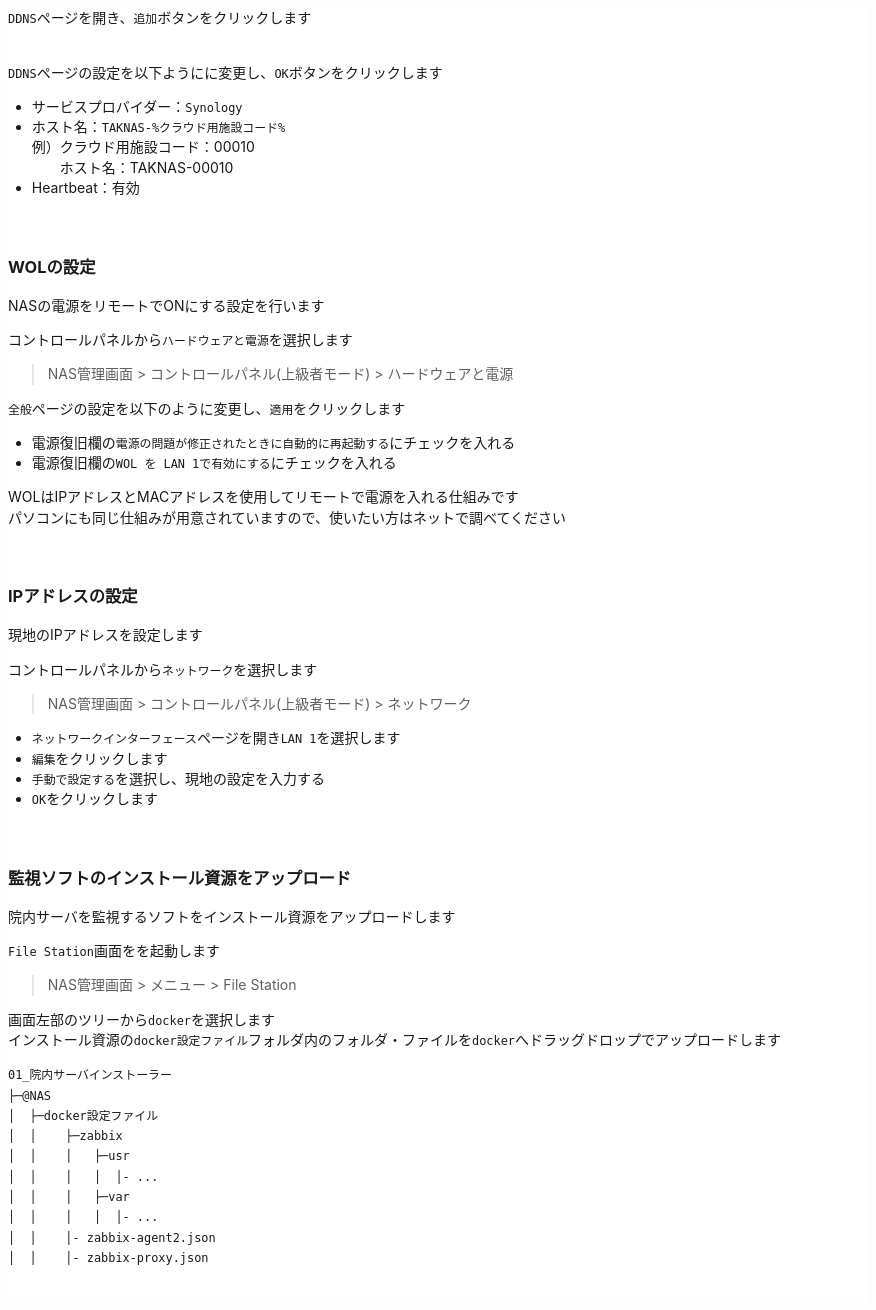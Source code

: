 `DDNS`ページを開き、`追加`ボタンをクリックします  
<img width="400" alt="" src="img/nas-ddns-2.png">

`DDNS`ページの設定を以下ようにに変更し、`OK`ボタンをクリックします  
  - サービスプロバイダー：`Synology`
  - ホスト名：`TAKNAS-%クラウド用施設コード%`  
        例）クラウド用施設コード：00010  
        　　ホスト名：TAKNAS-00010  
  - Heartbeat：有効  

<img width="400" alt="" src="img/nas-ddns-3.png">


### WOLの設定
NASの電源をリモートでONにする設定を行います  

コントロールパネルから`ハードウェアと電源`を選択します  
> NAS管理画面 > コントロールパネル(上級者モード) > ハードウェアと電源

`全般`ページの設定を以下のように変更し、`適用`をクリックします  
  - 電源復旧欄の`電源の問題が修正されたときに自動的に再起動する`にチェックを入れる
  - 電源復旧欄の`WOL を LAN 1で有効にする`にチェックを入れる

WOLはIPアドレスとMACアドレスを使用してリモートで電源を入れる仕組みです  
パソコンにも同じ仕組みが用意されていますので、使いたい方はネットで調べてください  

<img width="400" alt="" src="img/nas-hardware-1.png">


### IPアドレスの設定
現地のIPアドレスを設定します  

コントロールパネルから`ネットワーク`を選択します  
> NAS管理画面 > コントロールパネル(上級者モード) > ネットワーク

  - `ネットワークインターフェース`ページを開き`LAN 1`を選択します
  - `編集`をクリックします
  - `手動で設定する`を選択し、現地の設定を入力する
  - `OK`をクリックします

<img width="400" alt="" src="img/nas-net-1.png">
<img width="400" alt="" src="img/nas-net-2.png">


### 監視ソフトのインストール資源をアップロード
院内サーバを監視するソフトをインストール資源をアップロードします  

`File Station`画面をを起動します  
> NAS管理画面 > メニュー > File Station

画面左部のツリーから`docker`を選択します  
インストール資源の`docker設定ファイル`フォルダ内のフォルダ・ファイルを`docker`へドラッグドロップでアップロードします  
```
01_院内サーバインストーラー
├─@NAS
│  ├─docker設定ファイル
│  │    ├─zabbix
│  │    │   ├─usr
│  │    │   │  │- ...
│  │    │   ├─var
│  │    │   │  │- ...
│  │    │- zabbix-agent2.json
│  │    │- zabbix-proxy.json
```
<img width="700" alt="" src="img/nas-docker-copy-1.png">
